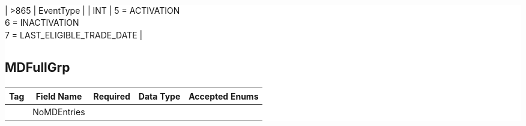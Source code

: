 | >865  | EventType  |          | INT          | 5 = ACTIVATION <br/> 6 = INACTIVATION <br/> 7 = LAST_ELIGIBLE_TRADE_DATE |

## MDFullGrp

| Tag   | Field Name         | Required | Data Type         | Accepted Enums                                                                                                                                                                                                                                                                                                                                                                                                                                                                                                                                                                                                                                                                                                                                                                                                                                                                                                                                                                                                                                                                                                                                                                                                                                                                                                                                                                                                                                                                                                                                                                                                                                                                             |
| ----- | ------------------ | -------- | ----------------- | ------------------------------------------------------------------------------------------------------------------------------------------------------------------------------------------------------------------------------------------------------------------------------------------------------------------------------------------------------------------------------------------------------------------------------------------------------------------------------------------------------------------------------------------------------------------------------------------------------------------------------------------------------------------------------------------------------------------------------------------------------------------------------------------------------------------------------------------------------------------------------------------------------------------------------------------------------------------------------------------------------------------------------------------------------------------------------------------------------------------------------------------------------------------------------------------------------------------------------------------------------------------------------------------------------------------------------------------------------------------------------------------------------------------------------------------------------------------------------------------------------------------------------------------------------------------------------------------------------------------------------------------------------------------------------------------ |
|       | NoMDEntries        |          |                   |                                                                                                                                                                                                                                                                                                                                                                                                                                                                                                                                                                                                                                                                                                                                                                                                                                                                                                                                                                                                                                                                                                                                                                                                                                                                                                                                                                                                                                                                                                                                                                                                                                                                                            |